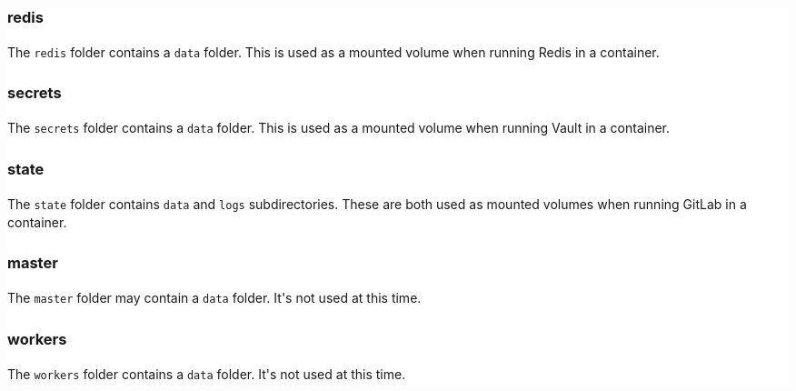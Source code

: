 ### redis
The `redis` folder contains a `data` folder. This is used as a mounted volume when running Redis in a container.

### secrets
The `secrets` folder contains a `data` folder. This is used as a mounted volume when running Vault in a container.

### state
The `state` folder contains `data` and `logs` subdirectories. These are both used as mounted volumes when running GitLab in a container.

### master
The `master` folder may contain a `data` folder. It's not used at this time.

### workers
The `workers` folder contains a `data` folder. It's not used at this time.

